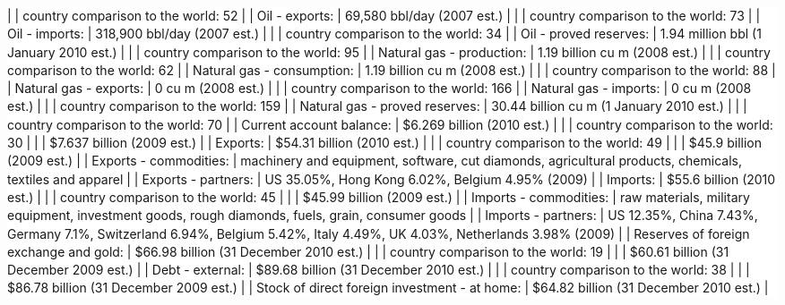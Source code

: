 | | country comparison to the world: 52 |
| Oil - exports: | 69,580 bbl/day (2007 est.) |
| | country comparison to the world: 73 |
| Oil - imports: | 318,900 bbl/day (2007 est.) |
| | country comparison to the world: 34 |
| Oil - proved reserves: | 1.94 million bbl (1 January 2010 est.) |
| | country comparison to the world: 95 |
| Natural gas - production: | 1.19 billion cu m (2008 est.) |
| | country comparison to the world: 62 |
| Natural gas - consumption: | 1.19 billion cu m (2008 est.) |
| | country comparison to the world: 88 |
| Natural gas - exports: | 0 cu m (2008 est.) |
| | country comparison to the world: 166 |
| Natural gas - imports: | 0 cu m (2008 est.) |
| | country comparison to the world: 159 |
| Natural gas - proved reserves: | 30.44 billion cu m (1 January 2010 est.) |
| | country comparison to the world: 70 |
| Current account balance: | $6.269 billion (2010 est.) |
| | country comparison to the world: 30 |
| | $7.637 billion (2009 est.) |
| Exports: | $54.31 billion (2010 est.) |
| | country comparison to the world: 49 |
| | $45.9 billion (2009 est.) |
| Exports - commodities: | machinery and equipment, software, cut diamonds, agricultural products, chemicals, textiles and apparel |
| Exports - partners: | US 35.05%, Hong Kong 6.02%, Belgium 4.95% (2009) |
| Imports: | $55.6 billion (2010 est.) |
| | country comparison to the world: 45 |
| | $45.99 billion (2009 est.) |
| Imports - commodities: | raw materials, military equipment, investment goods, rough diamonds, fuels, grain, consumer goods |
| Imports - partners: | US 12.35%, China 7.43%, Germany 7.1%, Switzerland 6.94%, Belgium 5.42%, Italy 4.49%, UK 4.03%, Netherlands 3.98% (2009) |
| Reserves of foreign exchange and gold: | $66.98 billion (31 December 2010 est.) |
| | country comparison to the world: 19 |
| | $60.61 billion (31 December 2009 est.) |
| Debt - external: | $89.68 billion (31 December 2010 est.) |
| | country comparison to the world: 38 |
| | $86.78 billion (31 December 2009 est.) |
| Stock of direct foreign investment - at home: | $64.82 billion (31 December 2010 est.) |